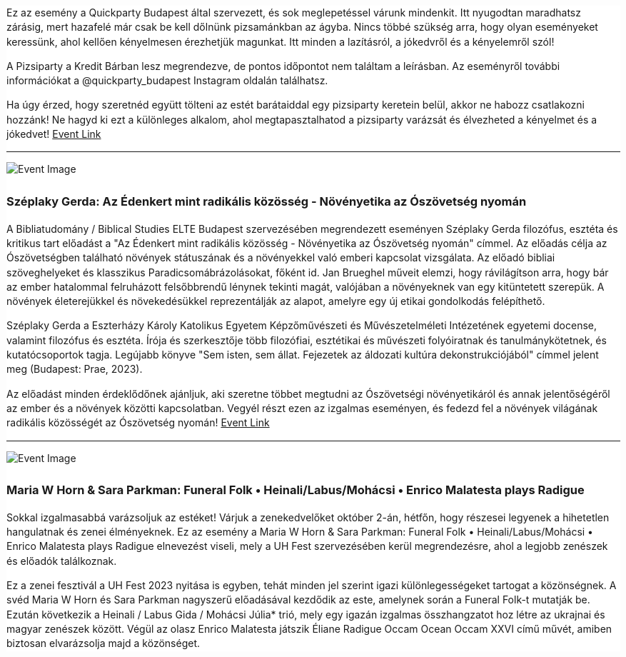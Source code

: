 Ez az esemény a Quickparty Budapest által szervezett, és sok meglepetéssel várunk mindenkit. Itt nyugodtan maradhatsz zárásig, mert hazafelé már csak be kell dőlnünk pizsamánkban az ágyba. Nincs többé szükség arra, hogy olyan eseményeket keressünk, ahol kellően kényelmesen érezhetjük magunkat. Itt minden a lazításról, a jókedvről és a kényelemről szól!

A Pizsiparty a Kredit Bárban lesz megrendezve, de pontos időpontot nem találtam a leírásban. Az eseményről további információkat a @quickparty_budapest Instagram oldalán találhatsz.

Ha úgy érzed, hogy szeretnéd együtt tölteni az estét barátaiddal egy pizsiparty keretein belül, akkor ne habozz csatlakozni hozzánk! Ne hagyd ki ezt a különleges alkalom, ahol megtapasztalhatod a pizsiparty varázsát és élvezheted a kényelmet és a jókedvet!
[Event Link](https://facebook.com/events/1411643286061343)

---
![Event Image](https://scontent.fbud11-1.fna.fbcdn.net/v/t39.30808-6/378137933_773896914539376_4833056373875798325_n.jpg?stp=dst-jpg_s960x960&_nc_cat=101&ccb=1-7&_nc_sid=934829&_nc_ohc=6Bgkge6xLIgAX8ztYiM&_nc_ht=scontent.fbud11-1.fna&oh=00_AfCZHrl79rBRqerwg2LhZC9QAWIlrVqLm_D3n90d7XT97w&oe=65208D91)

 ### Széplaky Gerda: Az Édenkert mint radikális közösség - Növényetika az Ószövetség nyomán

A Bibliatudomány / Biblical Studies ELTE Budapest szervezésében megrendezett eseményen Széplaky Gerda filozófus, esztéta és kritikus tart előadást a "Az Édenkert mint radikális közösség - Növényetika az Ószövetség nyomán" címmel. Az előadás célja az Ószövetségben található növények státuszának és a növényekkel való emberi kapcsolat vizsgálata. Az előadó bibliai szöveghelyeket és klasszikus Paradicsomábrázolásokat, főként id. Jan Brueghel műveit elemzi, hogy rávilágítson arra, hogy bár az ember hatalommal felruházott felsőbbrendű lénynek tekinti magát, valójában a növényeknek van egy kitüntetett szerepük. A növények életerejükkel és növekedésükkel reprezentálják az alapot, amelyre egy új etikai gondolkodás felépíthető.

Széplaky Gerda a Eszterházy Károly Katolikus Egyetem Képzőművészeti és Művészetelméleti Intézetének egyetemi docense, valamint filozófus és esztéta. Írója és szerkesztője több filozófiai, esztétikai és művészeti folyóiratnak és tanulmánykötetnek, és kutatócsoportok tagja. Legújabb könyve "Sem isten, sem állat. Fejezetek az áldozati kultúra dekonstrukciójából" címmel jelent meg (Budapest: Prae, 2023).

Az előadást minden érdeklődőnek ajánljuk, aki szeretne többet megtudni az Ószövetségi növényetikáról és annak jelentőségéről az ember és a növények közötti kapcsolatban. Vegyél részt ezen az izgalmas eseményen, és fedezd fel a növények világának radikális közösségét az Ószövetség nyomán!
[Event Link](https://facebook.com/events/1315570919327545)

---
![Event Image](https://scontent.fbud11-1.fna.fbcdn.net/v/t39.30808-6/369800646_805908148201958_2845828638751751824_n.jpg?stp=dst-jpg_s960x960&_nc_cat=102&ccb=1-7&_nc_sid=934829&_nc_ohc=1zesvsZ9mwQAX-0HCzM&_nc_ht=scontent.fbud11-1.fna&oh=00_AfBTQ7SEpe6BNIUsK-5l9IkCfhRdNE0P4TL1AcLkAmna_w&oe=651F8B91)

 ### Maria W Horn & Sara Parkman: Funeral Folk • Heinali/Labus/Mohácsi • Enrico Malatesta plays Radigue

Sokkal izgalmasabbá varázsoljuk az estéket! Várjuk a zenekedvelőket október 2-án, hétfőn, hogy részesei legyenek a hihetetlen hangulatnak és zenei élményeknek. Ez az esemény a Maria W Horn & Sara Parkman: Funeral Folk • Heinali/Labus/Mohácsi • Enrico Malatesta plays Radigue elnevezést viseli, mely a UH Fest szervezésében kerül megrendezésre, ahol a legjobb zenészek és előadók találkoznak.

Ez a zenei fesztivál a UH Fest 2023 nyitása is egyben, tehát minden jel szerint igazi különlegességeket tartogat a közönségnek. A svéd Maria W Horn és Sara Parkman nagyszerű előadásával kezdődik az este, amelynek során a Funeral Folk-t mutatják be. Ezután következik a Heinali / Labus Gida / Mohácsi Júlia* trió, mely egy igazán izgalmas összhangzatot hoz létre az ukrajnai és magyar zenészek között. Végül az olasz Enrico Malatesta játszik Éliane Radigue Occam Ocean Occam XXVI című művét, amiben biztosan elvarázsolja majd a közönséget.
